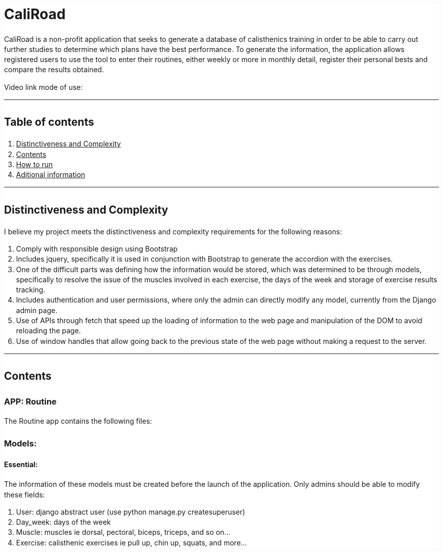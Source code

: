 # CaliRoad

CaliRoad is a non-profit application that seeks to generate a database of calisthenics training in order to be able to carry out further studies to determine which plans have the best performance. To generate the information, the application allows registered users to use the tool to enter their routines, either weekly or more in monthly detail, register their personal bests and compare the results obtained.

Video link mode of use: 
***

## Table of contents
1. [Distinctiveness and Complexity](#Distinctiveness-and-Complexity)
2. [Contents](#Contents)
3. [How to run](#How-to-run)
4. [Aditional information](#Aditional-information)
***
## Distinctiveness and Complexity

I believe my project meets the distinctiveness and complexity requirements for the following reasons:

1. Comply with responsible design using Bootstrap
2. Includes jquery, specifically it is used in conjunction with Bootstrap to generate the accordion with the exercises.
3. One of the difficult parts was defining how the information would be stored, which was determined to be through models, specifically to resolve the issue of the muscles involved in each exercise, the days of the week and storage of exercise results tracking.
4. Includes authentication and user permissions, where only the admin can directly modify any model, currently from the Django admin page.
5. Use of APIs through fetch that speed up the loading of information to the web page and manipulation of the DOM to avoid reloading the page.
6. Use of window handles that allow going back to the previous state of the web page without making a request to the server.
***
## Contents

### APP: Routine

The Routine app contains the following files:

### Models:

#### Essential:
The information of these models must be created before the launch of the application. Only admins should be able to modify these fields:
1. User: django abstract user (use python manage.py createsuperuser)
2. Day_week: days of the week
3. Muscle: muscles ie dorsal, pectoral, biceps, triceps, and so on...
4. Exercise: calisthenic exercises ie pull up, chin up, squats, and more...
